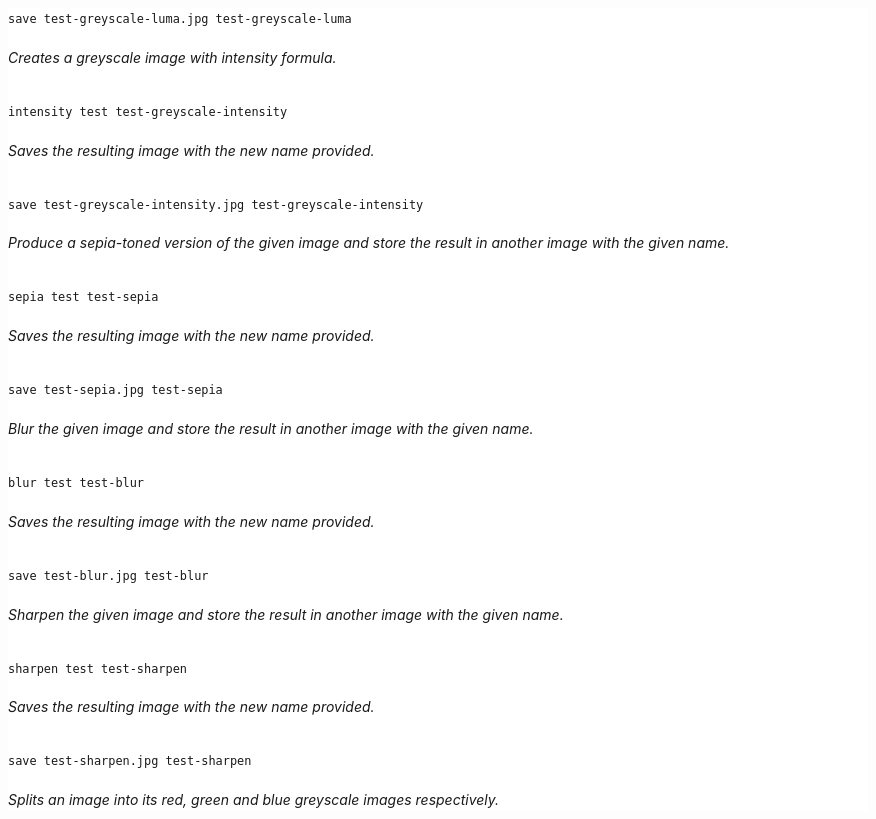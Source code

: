 ```
save test-greyscale-luma.jpg test-greyscale-luma
```

###### Creates a greyscale image with intensity formula.

```
intensity test test-greyscale-intensity
```

###### Saves the resulting image with the new name provided.

```
save test-greyscale-intensity.jpg test-greyscale-intensity
```

###### Produce a sepia-toned version of the given image and store the result in another image with the given name.

```
sepia test test-sepia
```

###### Saves the resulting image with the new name provided.

```
save test-sepia.jpg test-sepia
```

###### Blur the given image and store the result in another image with the given name.

```
blur test test-blur
```

###### Saves the resulting image with the new name provided.

```
save test-blur.jpg test-blur
```

###### Sharpen the given image and store the result in another image with the given name.

```
sharpen test test-sharpen
```

###### Saves the resulting image with the new name provided.

```
save test-sharpen.jpg test-sharpen
```

###### Splits an image into its red, green and blue greyscale images respectively.
